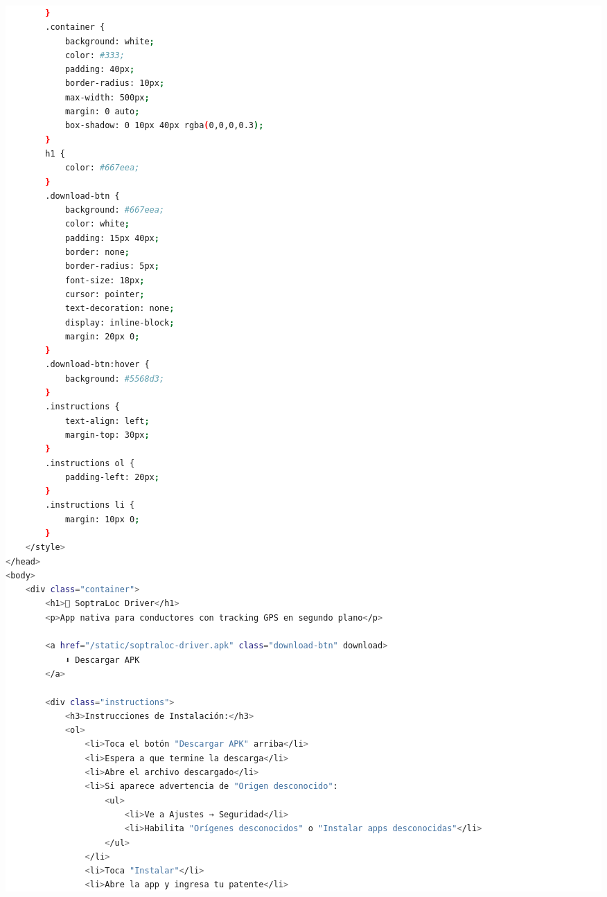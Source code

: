 ```bash
        }
        .container {
            background: white;
            color: #333;
            padding: 40px;
            border-radius: 10px;
            max-width: 500px;
            margin: 0 auto;
            box-shadow: 0 10px 40px rgba(0,0,0,0.3);
        }
        h1 {
            color: #667eea;
        }
        .download-btn {
            background: #667eea;
            color: white;
            padding: 15px 40px;
            border: none;
            border-radius: 5px;
            font-size: 18px;
            cursor: pointer;
            text-decoration: none;
            display: inline-block;
            margin: 20px 0;
        }
        .download-btn:hover {
            background: #5568d3;
        }
        .instructions {
            text-align: left;
            margin-top: 30px;
        }
        .instructions ol {
            padding-left: 20px;
        }
        .instructions li {
            margin: 10px 0;
        }
    </style>
</head>
<body>
    <div class="container">
        <h1>📱 SoptraLoc Driver</h1>
        <p>App nativa para conductores con tracking GPS en segundo plano</p>
        
        <a href="/static/soptraloc-driver.apk" class="download-btn" download>
            ⬇️ Descargar APK
        </a>
        
        <div class="instructions">
            <h3>Instrucciones de Instalación:</h3>
            <ol>
                <li>Toca el botón "Descargar APK" arriba</li>
                <li>Espera a que termine la descarga</li>
                <li>Abre el archivo descargado</li>
                <li>Si aparece advertencia de "Origen desconocido":
                    <ul>
                        <li>Ve a Ajustes → Seguridad</li>
                        <li>Habilita "Orígenes desconocidos" o "Instalar apps desconocidas"</li>
                    </ul>
                </li>
                <li>Toca "Instalar"</li>
                <li>Abre la app y ingresa tu patente</li>
```